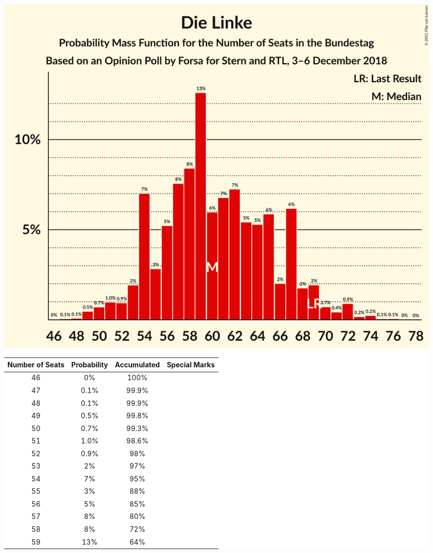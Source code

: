 ![Graph with seats probability mass function not yet produced](2018-12-06-Forsa-seats-pmf-dielinke.png "Seats Probability Mass Function")

| Number of Seats | Probability | Accumulated | Special Marks |
|:---------------:|:-----------:|:-----------:|:-------------:|
| 46 | 0% | 100% |  |
| 47 | 0.1% | 99.9% |  |
| 48 | 0.1% | 99.9% |  |
| 49 | 0.5% | 99.8% |  |
| 50 | 0.7% | 99.3% |  |
| 51 | 1.0% | 98.6% |  |
| 52 | 0.9% | 98% |  |
| 53 | 2% | 97% |  |
| 54 | 7% | 95% |  |
| 55 | 3% | 88% |  |
| 56 | 5% | 85% |  |
| 57 | 8% | 80% |  |
| 58 | 8% | 72% |  |
| 59 | 13% | 64% |  |